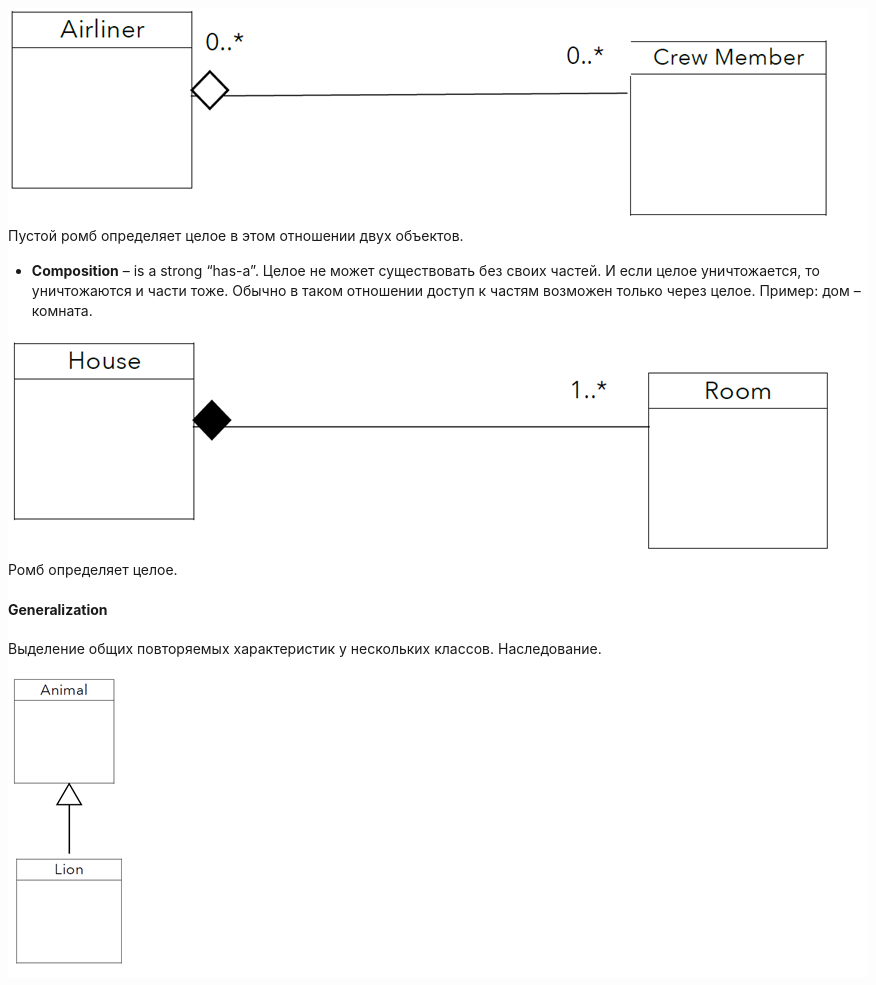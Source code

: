 ![](img/Aggregation.png)
Пустой ромб определяет целое в этом отношении двух объектов.

* **Composition** – is a strong “has-a”. 
Целое не может существовать без своих частей. 
И если целое уничтожается, то уничтожаются и части тоже. 
Обычно в таком отношении доступ к частям возможен только через целое. 
Пример: дом – комната. 

![](img/Composition.png)
Ромб определяет целое.


#### Generalization
Выделение общих повторяемых характеристик у нескольких классов. Наследование.

![](img/Generalization.png)
